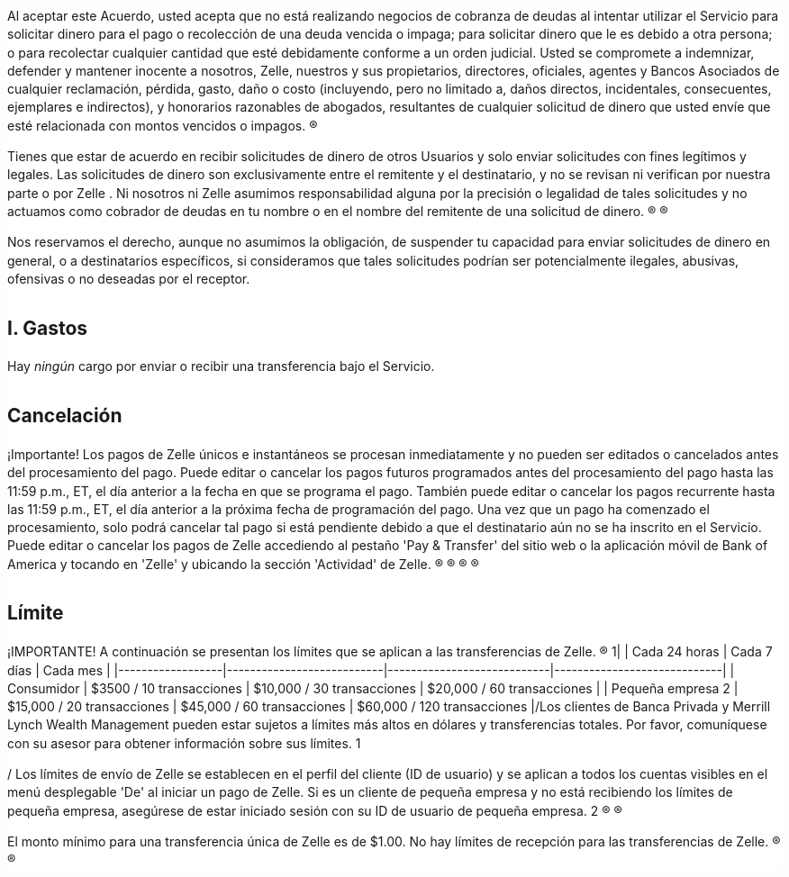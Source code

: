 Al aceptar este Acuerdo, usted acepta que no está realizando negocios de cobranza de deudas al intentar utilizar el Servicio para solicitar dinero para el pago o recolección de una deuda vencida o impaga; para solicitar dinero que le es debido a otra persona; o para recolectar cualquier cantidad que esté debidamente conforme a un orden judicial. Usted se compromete a indemnizar, defender y mantener inocente a nosotros, Zelle, nuestros y sus propietarios, directores, oficiales, agentes y Bancos Asociados de cualquier reclamación, pérdida, gasto, daño o costo (incluyendo, pero no limitado a, daños directos, incidentales, consecuentes, ejemplares e indirectos), y honorarios razonables de abogados, resultantes de cualquier solicitud de dinero que usted envíe que esté relacionada con montos vencidos o impagos. ®

Tienes que estar de acuerdo en recibir solicitudes de dinero de otros Usuarios y solo enviar solicitudes con fines legítimos y legales. Las solicitudes de dinero son exclusivamente entre el remitente y el destinatario, y no se revisan ni verifican por nuestra parte o por Zelle . Ni nosotros ni Zelle asumimos responsabilidad alguna por la precisión o legalidad de tales solicitudes y no actuamos como cobrador de deudas en tu nombre o en el nombre del remitente de una solicitud de dinero. ® ®

Nos reservamos el derecho, aunque no asumimos la obligación, de suspender tu capacidad para enviar solicitudes de dinero en general, o a destinatarios específicos, si consideramos que tales solicitudes podrían ser potencialmente ilegales, abusivas, ofensivas o no deseadas por el receptor.

## I. Gastos

Hay *ningún* cargo por enviar o recibir una transferencia bajo el Servicio.

## Cancelación

¡Importante! Los pagos de Zelle únicos e instantáneos se procesan inmediatamente y no pueden ser editados o cancelados antes del procesamiento del pago. Puede editar o cancelar los pagos futuros programados antes del procesamiento del pago hasta las 11:59 p.m., ET, el día anterior a la fecha en que se programa el pago. También puede editar o cancelar los pagos recurrente hasta las 11:59 p.m., ET, el día anterior a la próxima fecha de programación del pago. Una vez que un pago ha comenzado el procesamiento, solo podrá cancelar tal pago si está pendiente debido a que el destinatario aún no se ha inscrito en el Servicio. Puede editar o cancelar los pagos de Zelle accediendo al pestaño 'Pay & Transfer' del sitio web o la aplicación móvil de Bank of America y tocando en 'Zelle' y ubicando la sección 'Actividad' de Zelle. ® ® ® ®

## Límite

¡IMPORTANTE! A continuación se presentan los límites que se aplican a las transferencias de Zelle. ® 1|                  | Cada 24 horas             | Cada 7 días                | Cada mes                   |
|------------------|---------------------------|----------------------------|-----------------------------|
| Consumidor      | $3500 / 10 transacciones   | $10,000 / 30 transacciones | $20,000 / 60 transacciones  |
| Pequeña empresa 2 | $15,000 / 20 transacciones | $45,000 / 60 transacciones | $60,000 / 120 transacciones |/Los clientes de Banca Privada y Merrill Lynch Wealth Management pueden estar sujetos a límites más altos en dólares y transferencias totales. Por favor, comuníquese con su asesor para obtener información sobre sus límites. 1

/ Los límites de envío de Zelle se establecen en el perfil del cliente (ID de usuario) y se aplican a todos los cuentas visibles en el menú desplegable 'De' al iniciar un pago de Zelle. Si es un cliente de pequeña empresa y no está recibiendo los límites de pequeña empresa, asegúrese de estar iniciado sesión con su ID de usuario de pequeña empresa. 2 ® ®

El monto mínimo para una transferencia única de Zelle es de $1.00. No hay límites de recepción para las transferencias de Zelle. ® ®
